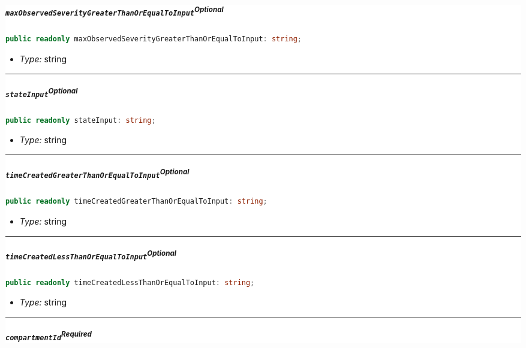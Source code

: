 ##### `maxObservedSeverityGreaterThanOrEqualToInput`<sup>Optional</sup> <a name="maxObservedSeverityGreaterThanOrEqualToInput" id="rhizo-co-terraform-provider-oci.dataOciAdmVulnerabilityAudits.DataOciAdmVulnerabilityAudits.property.maxObservedSeverityGreaterThanOrEqualToInput"></a>

```typescript
public readonly maxObservedSeverityGreaterThanOrEqualToInput: string;
```

- *Type:* string

---

##### `stateInput`<sup>Optional</sup> <a name="stateInput" id="rhizo-co-terraform-provider-oci.dataOciAdmVulnerabilityAudits.DataOciAdmVulnerabilityAudits.property.stateInput"></a>

```typescript
public readonly stateInput: string;
```

- *Type:* string

---

##### `timeCreatedGreaterThanOrEqualToInput`<sup>Optional</sup> <a name="timeCreatedGreaterThanOrEqualToInput" id="rhizo-co-terraform-provider-oci.dataOciAdmVulnerabilityAudits.DataOciAdmVulnerabilityAudits.property.timeCreatedGreaterThanOrEqualToInput"></a>

```typescript
public readonly timeCreatedGreaterThanOrEqualToInput: string;
```

- *Type:* string

---

##### `timeCreatedLessThanOrEqualToInput`<sup>Optional</sup> <a name="timeCreatedLessThanOrEqualToInput" id="rhizo-co-terraform-provider-oci.dataOciAdmVulnerabilityAudits.DataOciAdmVulnerabilityAudits.property.timeCreatedLessThanOrEqualToInput"></a>

```typescript
public readonly timeCreatedLessThanOrEqualToInput: string;
```

- *Type:* string

---

##### `compartmentId`<sup>Required</sup> <a name="compartmentId" id="rhizo-co-terraform-provider-oci.dataOciAdmVulnerabilityAudits.DataOciAdmVulnerabilityAudits.property.compartmentId"></a>
